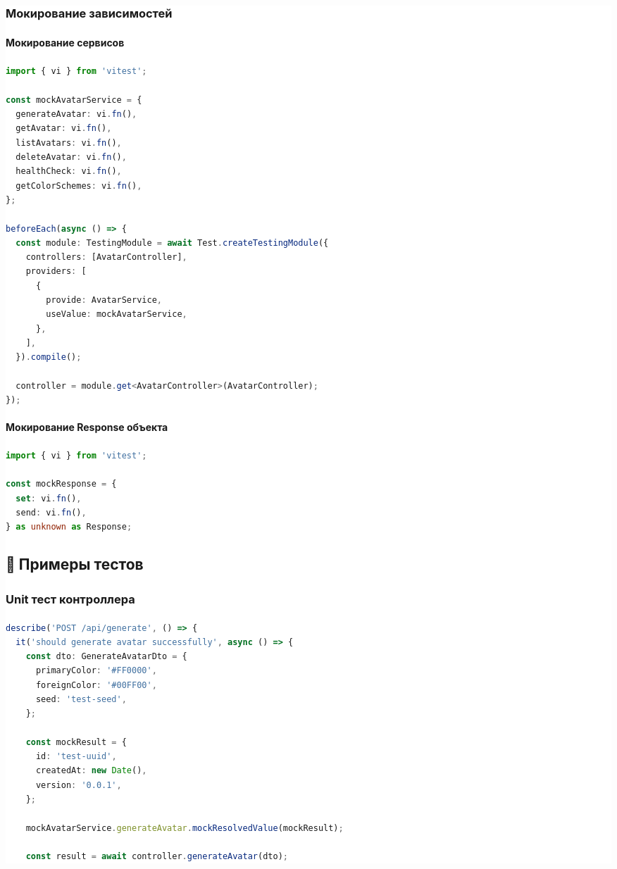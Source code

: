 ### Мокирование зависимостей

#### Мокирование сервисов

```typescript
import { vi } from 'vitest';

const mockAvatarService = {
  generateAvatar: vi.fn(),
  getAvatar: vi.fn(),
  listAvatars: vi.fn(),
  deleteAvatar: vi.fn(),
  healthCheck: vi.fn(),
  getColorSchemes: vi.fn(),
};

beforeEach(async () => {
  const module: TestingModule = await Test.createTestingModule({
    controllers: [AvatarController],
    providers: [
      {
        provide: AvatarService,
        useValue: mockAvatarService,
      },
    ],
  }).compile();

  controller = module.get<AvatarController>(AvatarController);
});
```

#### Мокирование Response объекта

```typescript
import { vi } from 'vitest';

const mockResponse = {
  set: vi.fn(),
  send: vi.fn(),
} as unknown as Response;
```

## 📖 Примеры тестов

### Unit тест контроллера

```typescript
describe('POST /api/generate', () => {
  it('should generate avatar successfully', async () => {
    const dto: GenerateAvatarDto = {
      primaryColor: '#FF0000',
      foreignColor: '#00FF00',
      seed: 'test-seed',
    };

    const mockResult = {
      id: 'test-uuid',
      createdAt: new Date(),
      version: '0.0.1',
    };

    mockAvatarService.generateAvatar.mockResolvedValue(mockResult);

    const result = await controller.generateAvatar(dto);
```